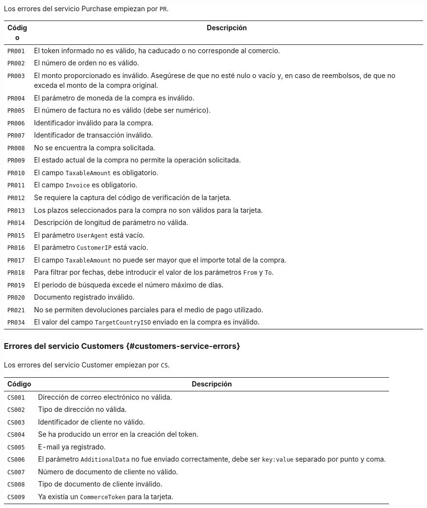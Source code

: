 Los errores del servicio Purchase empiezan por `PR`.

| Código | Descripción |
|---|---|
| `PR001` | El token informado no es válido, ha caducado o no corresponde al comercio. |
| `PR002` | El número de orden no es válido. |
| `PR003` | El monto proporcionado es inválido. Asegúrese de que no esté nulo o vacío y, en caso de reembolsos, de que no exceda el monto de la compra original. |
| `PR004` | El parámetro de moneda de la compra es inválido. |
| `PR005` | El número de factura no es válido (debe ser numérico). |
| `PR006` | Identificador inválido para la compra. |
| `PR007` | Identificador de transacción inválido. |
| `PR008` | No se encuentra la compra solicitada. |
| `PR009` | El estado actual de la compra no permite la operación solicitada. |
| `PR010` | El campo `TaxableAmount` es obligatorio. |
| `PR011` | El campo `Invoice` es obligatorio. |
| `PR012` | Se requiere la captura del código de verificación de la tarjeta. |
| `PR013` | Los plazos seleccionados para la compra no son válidos para la tarjeta. |
| `PR014` | Descripción de longitud de parámetro no válida. |
| `PR015` | El parámetro `UserAgent` está vacío. |
| `PR016` | El parámetro `CustomerIP` está vacío. |
| `PR017` | El campo `TaxableAmount` no puede ser mayor que el importe total de la compra. |
| `PR018` | Para filtrar por fechas, debe introducir el valor de los parámetros `From` y `To`. |
| `PR019` | El periodo de búsqueda excede el número máximo de días. |
| `PR020` | Documento registrado inválido. |
| `PR021` | No se permiten devoluciones parciales para el medio de pago utilizado. |
| `PR034` | El valor del campo `TargetCountryISO` enviado en la compra es inválido. |

### Errores del servicio Customers {#customers-service-errors}
Los errores del servicio Customer empiezan por `CS`.

| Código | Descripción |
|---|---|
| `CS001` | Dirección de correo electrónico no válida. |
| `CS002` | Tipo de dirección no válida. |
| `CS003` | Identificador de cliente no válido. |
| `CS004` | Se ha producido un error en la creación del token. |
| `CS005` | E-mail ya registrado. |
| `CS006` | El parámetro `AdditionalData` no fue enviado correctamente, debe ser `key:value` separado por punto y coma. |
| `CS007` | Número de documento de cliente no válido. |
| `CS008` | Tipo de documento de cliente inválido. |
| `CS009` | Ya existía un `CommerceToken` para la tarjeta. |